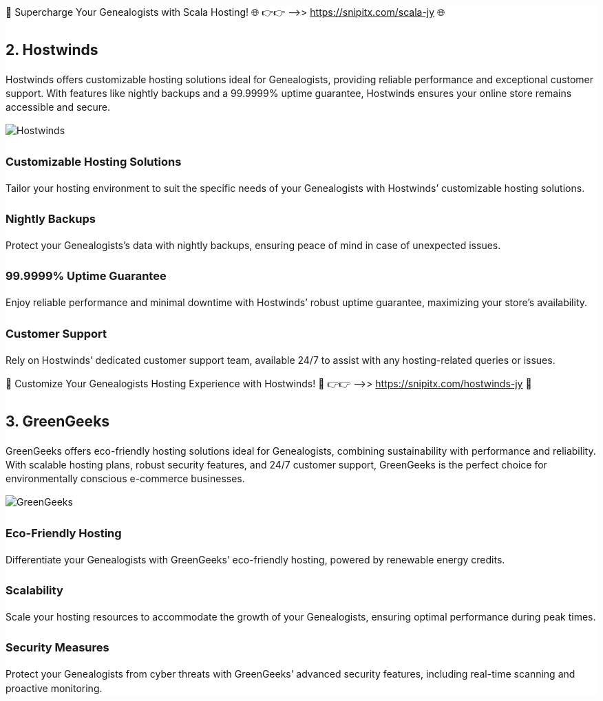 🚀 Supercharge Your Genealogists with Scala Hosting! 🌐
👉👉 -->> https://snipitx.com/scala-jy 🌐

## 2. Hostwinds

Hostwinds offers customizable hosting solutions ideal for Genealogists, providing reliable performance and exceptional customer support. With features like nightly backups and a 99.9999% uptime guarantee, Hostwinds ensures your online store remains accessible and secure.

![Hostwinds](https://i.imgur.com/53aSNXx.jpeg "Hostwinds Hosting")

### Customizable Hosting Solutions
Tailor your hosting environment to suit the specific needs of your Genealogists with Hostwinds’ customizable hosting solutions.

### Nightly Backups
Protect your Genealogists’s data with nightly backups, ensuring peace of mind in case of unexpected issues.

### 99.9999% Uptime Guarantee
Enjoy reliable performance and minimal downtime with Hostwinds’ robust uptime guarantee, maximizing your store’s availability.

### Customer Support
Rely on Hostwinds’ dedicated customer support team, available 24/7 to assist with any hosting-related queries or issues.

🌟 Customize Your Genealogists Hosting Experience with Hostwinds! 🚀
👉👉 -->> https://snipitx.com/hostwinds-jy 🚀


## 3. GreenGeeks

GreenGeeks offers eco-friendly hosting solutions ideal for Genealogists, combining sustainability with performance and reliability. With scalable hosting plans, robust security features, and 24/7 customer support, GreenGeeks is the perfect choice for environmentally conscious e-commerce businesses.

![GreenGeeks](https://i.imgur.com/eEwuntu.jpg "GreenGeeks Hosting")

### Eco-Friendly Hosting
Differentiate your Genealogists with GreenGeeks’ eco-friendly hosting, powered by renewable energy credits.

### Scalability
Scale your hosting resources to accommodate the growth of your Genealogists, ensuring optimal performance during peak times.

### Security Measures
Protect your Genealogists from cyber threats with GreenGeeks’ advanced security features, including real-time scanning and proactive monitoring.
